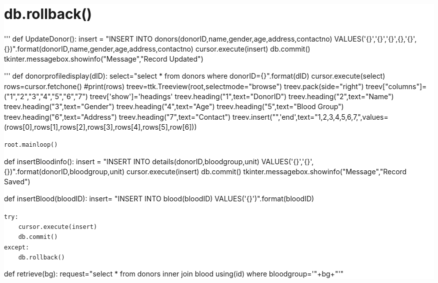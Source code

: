 #	    db.rollback()

'''
def UpdateDonor():
    insert = "INSERT INTO donors(donorID,name,gender,age,address,contactno) VALUES('{}','{}','{}',{},'{}',{})".format(donorID,name,gender,age,address,contactno)
    cursor.execute(insert)
    db.commit()
    tkinter.messagebox.showinfo("Message","Record Updated")
    

'''
def donorprofiledisplay(dID):
    select="select * from donors where donorID={}".format(dID)
    cursor.execute(select)
    rows=cursor.fetchone()
    #print(rows)
    treev=ttk.Treeview(root,selectmode="browse")
    treev.pack(side="right")
    treev["columns"]=("1","2","3","4","5","6","7")
    treev['show']='headings'
    treev.heading("1",text="DonorID")
    treev.heading("2",text="Name")
    treev.heading("3",text="Gender")
    treev.heading("4",text="Age")
    treev.heading("5",text="Blood Group")
    treev.heading("6",text="Address")
    treev.heading("7",text="Contact")
    treev.insert("",'end',text="1,2,3,4,5,6,7,",values=(rows[0],rows[1],rows[2],rows[3],rows[4],rows[5],row[6]))
    


    root.mainloop()
    
def insertBloodinfo():
    insert = "INSERT INTO details(donorID,bloodgroup,unit) VALUES('{}','{}',{})".format(donorID,bloodgroup,unit)
    cursor.execute(insert)
    db.commit()
    tkinter.messagebox.showinfo("Message","Record Saved")
    

    
def insertBlood(bloodID):
	insert= "INSERT INTO blood(bloodID) VALUES('{}')".format(bloodID)
		
	try:
		cursor.execute(insert)
		db.commit()
	except:
		db.rollback()
		
def retrieve(bg):
	request="select * from donors inner join blood using(id) where bloodgroup='"+bg+"'"
	